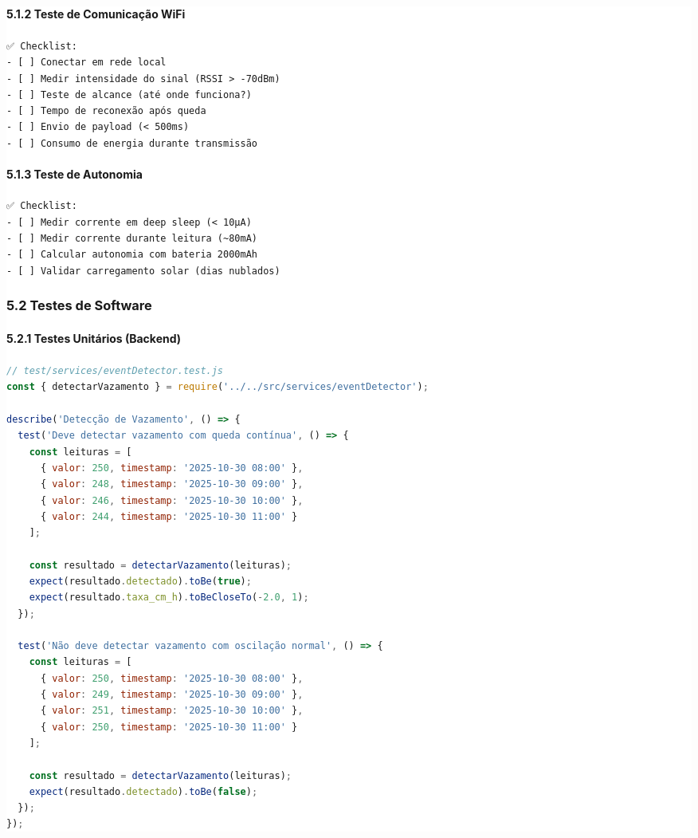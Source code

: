 #### 5.1.2 Teste de Comunicação WiFi
```
✅ Checklist:
- [ ] Conectar em rede local
- [ ] Medir intensidade do sinal (RSSI > -70dBm)
- [ ] Teste de alcance (até onde funciona?)
- [ ] Tempo de reconexão após queda
- [ ] Envio de payload (< 500ms)
- [ ] Consumo de energia durante transmissão
```

#### 5.1.3 Teste de Autonomia
```
✅ Checklist:
- [ ] Medir corrente em deep sleep (< 10µA)
- [ ] Medir corrente durante leitura (~80mA)
- [ ] Calcular autonomia com bateria 2000mAh
- [ ] Validar carregamento solar (dias nublados)
```

### 5.2 Testes de Software

#### 5.2.1 Testes Unitários (Backend)
```javascript
// test/services/eventDetector.test.js
const { detectarVazamento } = require('../../src/services/eventDetector');

describe('Detecção de Vazamento', () => {
  test('Deve detectar vazamento com queda contínua', () => {
    const leituras = [
      { valor: 250, timestamp: '2025-10-30 08:00' },
      { valor: 248, timestamp: '2025-10-30 09:00' },
      { valor: 246, timestamp: '2025-10-30 10:00' },
      { valor: 244, timestamp: '2025-10-30 11:00' }
    ];
    
    const resultado = detectarVazamento(leituras);
    expect(resultado.detectado).toBe(true);
    expect(resultado.taxa_cm_h).toBeCloseTo(-2.0, 1);
  });
  
  test('Não deve detectar vazamento com oscilação normal', () => {
    const leituras = [
      { valor: 250, timestamp: '2025-10-30 08:00' },
      { valor: 249, timestamp: '2025-10-30 09:00' },
      { valor: 251, timestamp: '2025-10-30 10:00' },
      { valor: 250, timestamp: '2025-10-30 11:00' }
    ];
    
    const resultado = detectarVazamento(leituras);
    expect(resultado.detectado).toBe(false);
  });
});
```
